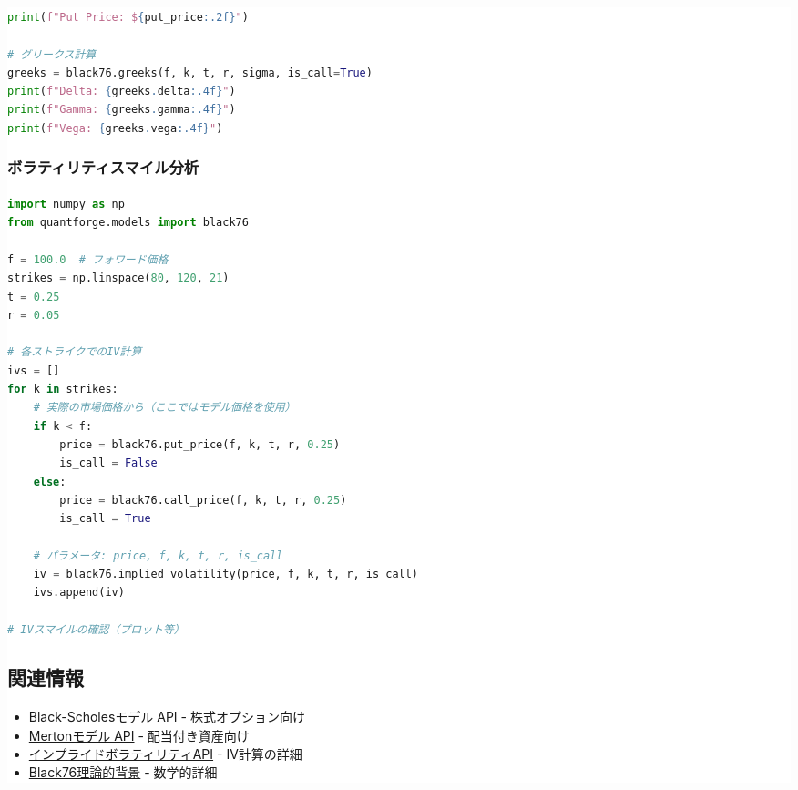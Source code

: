 ```python
print(f"Put Price: ${put_price:.2f}")

# グリークス計算
greeks = black76.greeks(f, k, t, r, sigma, is_call=True)
print(f"Delta: {greeks.delta:.4f}")
print(f"Gamma: {greeks.gamma:.4f}")
print(f"Vega: {greeks.vega:.4f}")
```

### ボラティリティスマイル分析

```python
import numpy as np
from quantforge.models import black76

f = 100.0  # フォワード価格
strikes = np.linspace(80, 120, 21)
t = 0.25
r = 0.05

# 各ストライクでのIV計算
ivs = []
for k in strikes:
    # 実際の市場価格から（ここではモデル価格を使用）
    if k < f:
        price = black76.put_price(f, k, t, r, 0.25)
        is_call = False
    else:
        price = black76.call_price(f, k, t, r, 0.25)
        is_call = True
    
    # パラメータ: price, f, k, t, r, is_call
    iv = black76.implied_volatility(price, f, k, t, r, is_call)
    ivs.append(iv)

# IVスマイルの確認（プロット等）
```

## 関連情報

- [Black-Scholesモデル API](black_scholes.md) - 株式オプション向け
- [Mertonモデル API](merton.md) - 配当付き資産向け
- [インプライドボラティリティAPI](implied_vol.md) - IV計算の詳細
- [Black76理論的背景](../../models/black76.md) - 数学的詳細